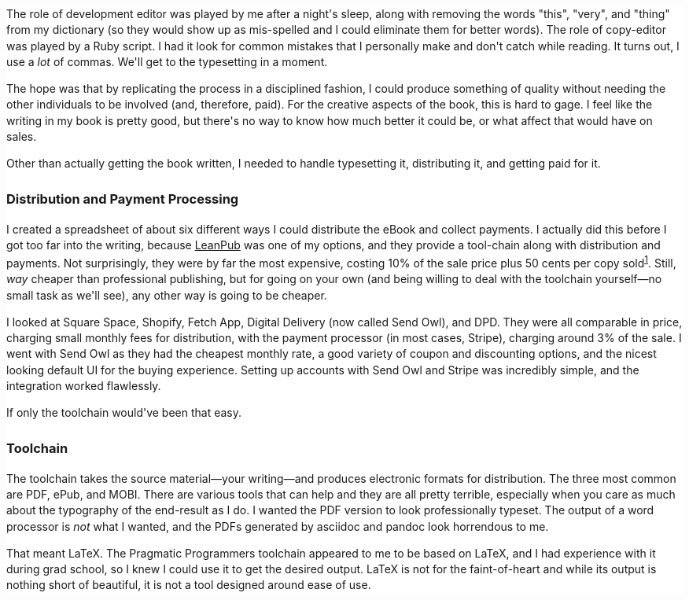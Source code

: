 The role of development editor was played by me after a night's sleep, along with removing the words "this", "very", and "thing" from my dictionary (so
they would show up as mis-spelled and I could eliminate them for better words).  The role of copy-editor was played by a Ruby script.  I had it look for
common mistakes that I personally make and don't catch while reading.  It turns out, I use a *lot* of commas.  We'll get to the typesetting in a moment.

The hope was that by replicating the process in a disciplined fashion, I could produce something of quality without needing
the other individuals to be involved (and, therefore, paid).  For the creative aspects of the book, this is hard to gage.  I feel like the writing in my
book is pretty good, but there's no way to know how much better it could be, or what affect that would have on sales.

Other than actually getting the book written, I needed to handle typesetting it, distributing it, and getting paid for it.

### Distribution and Payment Processing

I created a spreadsheet of about six different ways I could distribute the eBook and collect payments.  I actually did this before I got too far into the writing, because [LeanPub] was one of my options, and they provide a tool-chain along with distribution and payments.  Not surprisingly, they were by far the most expensive, costing 10% of the sale price plus 50 cents per copy sold<a name="back-1"></a><sup><a href="#1">1</a></sup>.  Still, *way* cheaper than professional publishing, but for going on your own (and being willing to deal with the toolchain yourself—no small task as we'll see), any other way is going to be cheaper.

<div class='has-pullquote'>
I looked at Square Space, Shopify, Fetch App, Digital Delivery (now called Send Owl), and DPD.  They were all comparable in price, charging small monthly fees for distribution, with the payment processor (in most cases, Stripe), charging around 3% of the sale.  I went with Send Owl as they had the cheapest monthly rate, a good variety of coupon and discounting options, and the nicest looking default UI for the buying experience.   <span class='pullquote'> Setting up accounts with Send Owl and Stripe was incredibly simple, and the integration worked flawlessly. </span> 
</div>

If only the toolchain would've been that easy.

### Toolchain

The toolchain takes the source material—your writing—and produces electronic formats for distribution.  The three most common
are PDF, ePub, and MOBI.  There are various tools that can help and they are all pretty terrible, especially when you care as
much about the typography of the end-result as I do.  I wanted the PDF version to look professionally typeset.  The output of
a word processor is *not* what I wanted, and the PDFs generated by asciidoc and pandoc look horrendous to me.

That meant LaTeX.  The Pragmatic Programmers toolchain appeared to me to be based on LaTeX, and I had experience with it
during grad school, so I knew I could use it to get the desired output.  LaTeX is not for the faint-of-heart and while its
output is nothing short of beautiful, it is not a tool designed around ease of use.


[bookpost]: http://www.naildrivin5.com/blog/2012/04/24/five-months-of-ebook-sales.html
[rubybook]: http://pragprog.com/book/dccar/build-awesome-command-line-applications-in-ruby 
[swengbook]: http://theseniorsoftwareengineer.com/
[LeanPub]: http://leanpub.com
[memoir]: http://www.ctan.org/pkg/memoir
[Tablo]: http://tablo.io
[LuLu]: http://lulu.com